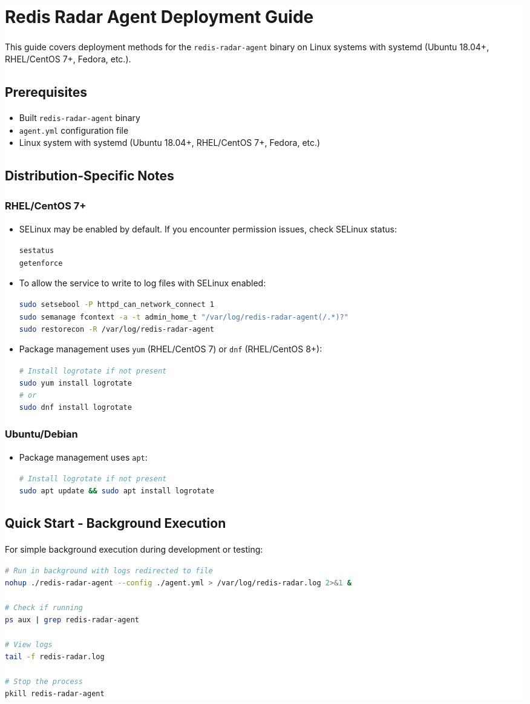 # Redis Radar Agent Deployment Guide

This guide covers deployment methods for the `redis-radar-agent` binary on Linux systems with systemd (Ubuntu 18.04+, RHEL/CentOS 7+, Fedora, etc.).

## Prerequisites

- Built `redis-radar-agent` binary
- `agent.yml` configuration file
- Linux system with systemd (Ubuntu 18.04+, RHEL/CentOS 7+, Fedora, etc.)

## Distribution-Specific Notes

### RHEL/CentOS 7+
- SELinux may be enabled by default. If you encounter permission issues, check SELinux status:
  ```bash
  sestatus
  getenforce
  ```
- To allow the service to write to log files with SELinux enabled:
  ```bash
  sudo setsebool -P httpd_can_network_connect 1
  sudo semanage fcontext -a -t admin_home_t "/var/log/redis-radar-agent(/.*)?"
  sudo restorecon -R /var/log/redis-radar-agent
  ```
- Package management uses `yum` (RHEL/CentOS 7) or `dnf` (RHEL/CentOS 8+):
  ```bash
  # Install logrotate if not present
  sudo yum install logrotate
  # or
  sudo dnf install logrotate
  ```

### Ubuntu/Debian
- Package management uses `apt`:
  ```bash
  # Install logrotate if not present
  sudo apt update && sudo apt install logrotate
  ```

## Quick Start - Background Execution

For simple background execution during development or testing:

```bash
# Run in background with logs redirected to file
nohup ./redis-radar-agent --config ./agent.yml > /var/log/redis-radar.log 2>&1 &

# Check if running
ps aux | grep redis-radar-agent

# View logs
tail -f redis-radar.log

# Stop the process
pkill redis-radar-agent
```
